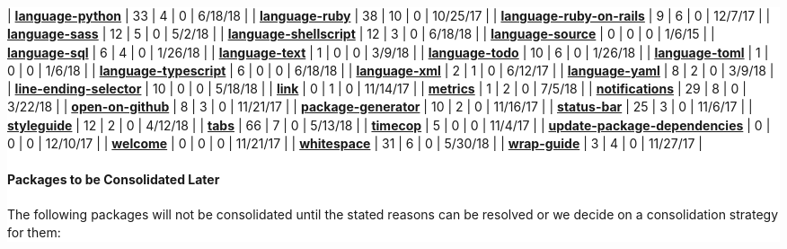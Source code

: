 | **[language-python]** | 33 | 4 | 0 | 6/18/18 |
| **[language-ruby]** | 38 | 10 | 0 | 10/25/17 |
| **[language-ruby-on-rails]** | 9 | 6 | 0 | 12/7/17 |
| **[language-sass]** | 12 | 5 | 0 | 5/2/18 |
| **[language-shellscript]** | 12 | 3 | 0 | 6/18/18 |
| **[language-source]** | 0 | 0 | 0 | 1/6/15 |
| **[language-sql]** | 6 | 4 | 0 | 1/26/18 |
| **[language-text]** | 1 | 0 | 0 | 3/9/18 |
| **[language-todo]** | 10 | 6 | 0 | 1/26/18 |
| **[language-toml]** | 1 | 0 | 0 | 1/6/18 |
| **[language-typescript]** | 6 | 0 | 0 | 6/18/18 |
| **[language-xml]** | 2 | 1 | 0 | 6/12/17 |
| **[language-yaml]** | 8 | 2 | 0 | 3/9/18 |
| **[line-ending-selector]** | 10 | 0 | 0 | 5/18/18 |
| **[link]** | 0 | 1 | 0 | 11/14/17 |
| **[metrics]** | 1 | 2 | 0 | 7/5/18 |
| **[notifications]** | 29 | 8 | 0 | 3/22/18 |
| **[open-on-github]** | 8 | 3 | 0 | 11/21/17 |
| **[package-generator]** | 10 | 2 | 0 | 11/16/17 |
| **[status-bar]** | 25 | 3 | 0 | 11/6/17 |
| **[styleguide]** | 12 | 2 | 0 | 4/12/18 |
| **[tabs]** | 66 | 7 | 0 | 5/13/18 |
| **[timecop]** | 5 | 0 | 0 | 11/4/17 |
| **[update-package-dependencies]** | 0 | 0 | 0 | 12/10/17 |
| **[welcome]** | 0 | 0 | 0 | 11/21/17 |
| **[whitespace]** | 31 | 6 | 0 | 5/30/18 |
| **[wrap-guide]** | 3 | 4 | 0 | 11/27/17 |

#### Packages to be Consolidated Later

The following packages will not be consolidated until the stated reasons can be resolved or we decide on a consolidation strategy for them:


[about]: https://github.com/atom/about
[archive-view]: https://github.com/atom/archive-view
[autocomplete-atom-api]: https://github.com/atom/autocomplete-atom-api
[autocomplete-css]: https://github.com/atom/autocomplete-css
[autocomplete-html]: https://github.com/atom/autocomplete-html
[autocomplete-plus]: https://github.com/atom/autocomplete-plus
[autocomplete-snippets]: https://github.com/atom/autocomplete-snippets
[autoflow]: https://github.com/atom/autoflow
[autosave]: https://github.com/atom/autosave
[background-tips]: https://github.com/atom/background-tips
[bookmarks]: https://github.com/atom/bookmarks
[bracket-matcher]: https://github.com/atom/bracket-matcher
[command-palette]: https://github.com/atom/command-palette
[deprecation-cop]: https://github.com/atom/deprecation-cop
[dev-live-reload]: https://github.com/atom/dev-live-reload
[encoding-selector]: https://github.com/atom/encoding-selector
[exception-reporting]: https://github.com/atom/exception-reporting
[find-and-replace]: https://github.com/atom/find-and-replace
[fuzzy-finder]: https://github.com/atom/fuzzy-finder
[git-diff]: https://github.com/atom/git-diff
[github]: https://github.com/atom/github
[go-to-line]: https://github.com/atom/go-to-line
[grammar-selector]: https://github.com/atom/grammar-selector
[image-view]: https://github.com/atom/image-view
[incompatible-packages]: https://github.com/atom/incompatible-packages
[keybinding-resolver]: https://github.com/atom/keybinding-resolver
[language-c]: https://github.com/atom/language-c
[language-clojure]: https://github.com/atom/language-clojure
[language-coffee-script]: https://github.com/atom/language-coffee-script
[language-csharp]: https://github.com/atom/language-csharp
[language-css]: https://github.com/atom/language-css
[language-gfm]: https://github.com/atom/language-gfm
[language-git]: https://github.com/atom/language-git
[language-go]: https://github.com/atom/language-go
[language-html]: https://github.com/atom/language-html
[language-hyperlink]: https://github.com/atom/language-hyperlink
[language-java]: https://github.com/atom/language-java
[language-javascript]: https://github.com/atom/language-javascript
[language-json]: https://github.com/atom/language-json
[language-less]: https://github.com/atom/language-less
[language-make]: https://github.com/atom/language-make
[language-mustache]: https://github.com/atom/language-mustache
[language-objective-c]: https://github.com/atom/language-objective-c
[language-perl]: https://github.com/atom/language-perl
[language-php]: https://github.com/atom/language-php
[language-property-list]: https://github.com/atom/language-property-list
[language-python]: https://github.com/atom/language-python
[language-ruby]: https://github.com/atom/language-ruby
[language-ruby-on-rails]: https://github.com/atom/language-ruby-on-rails
[language-sass]: https://github.com/atom/language-sass
[language-shellscript]: https://github.com/atom/language-shellscript
[language-source]: https://github.com/atom/language-source
[language-sql]: https://github.com/atom/language-sql
[language-text]: https://github.com/atom/language-text
[language-todo]: https://github.com/atom/language-todo
[language-toml]: https://github.com/atom/language-toml
[language-typescript]: https://github.com/atom/language-typescript
[language-xml]: https://github.com/atom/language-xml
[language-yaml]: https://github.com/atom/language-yaml
[line-ending-selector]: https://github.com/atom/line-ending-selector
[link]: https://github.com/atom/link
[markdown-preview]: https://github.com/atom/markdown-preview
[metrics]: https://github.com/atom/metrics
[notifications]: https://github.com/atom/notifications
[open-on-github]: https://github.com/atom/open-on-github
[package-generator]: https://github.com/atom/package-generator
[settings-view]: https://github.com/atom/settings-view
[snippets]: https://github.com/atom/snippets
[spell-check]: https://github.com/atom/spell-check
[status-bar]: https://github.com/atom/status-bar
[styleguide]: https://github.com/atom/styleguide
[symbols-view]: https://github.com/atom/symbols-view
[tabs]: https://github.com/atom/tabs
[timecop]: https://github.com/atom/timecop
[tree-view]: https://github.com/atom/tree-view
[update-package-dependencies]: https://github.com/atom/update-package-dependencies
[welcome]: https://github.com/atom/welcome
[whitespace]: https://github.com/atom/whitespace
[wrap-guide]: https://github.com/atom/wrap-guide